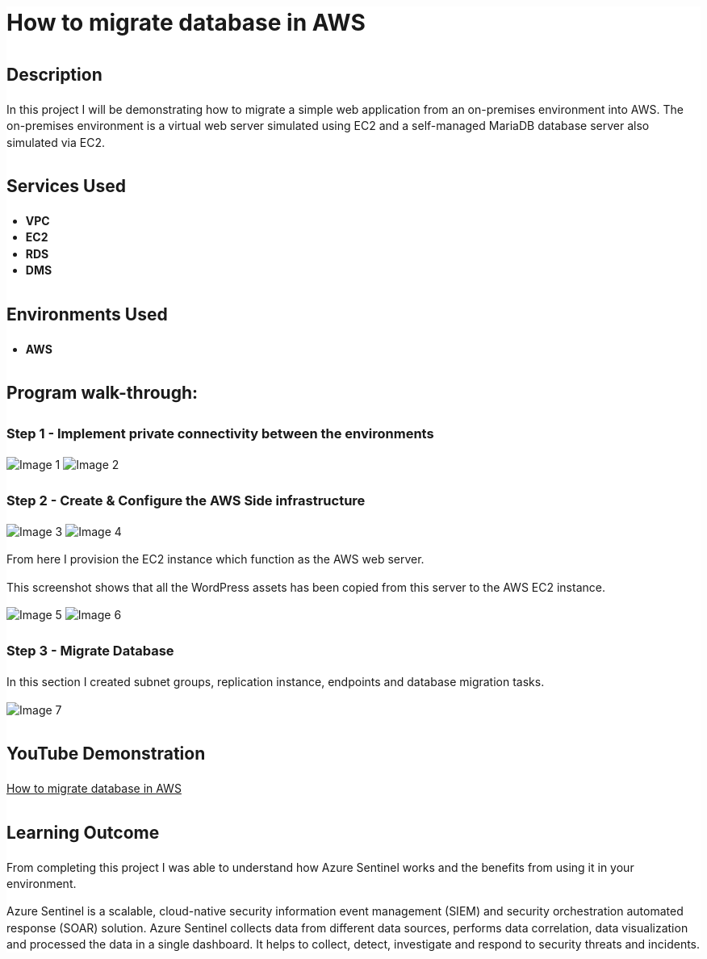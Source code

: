 <h1>How to migrate database in AWS</h1>

<h2>Description</h2>
In this project I will be demonstrating how to migrate a simple web application from an on-premises environment into AWS. The on-premises environment is a virtual web server simulated using EC2 and a self-managed MariaDB database server also simulated via EC2.
<br />


<h2>Services Used</h2>

- <b>VPC</b>
- <b>EC2</b>
- <b>RDS</b> 
- <b>DMS</b>

<h2>Environments Used </h2>

- <b>AWS</b>

<h2>Program walk-through:</h2>
<H3>Step 1 - Implement private connectivity between the environments</H3>


<img src="https://i.imgur.com/jQdxUHp.png" height="60%" width="60%" alt="Image 1"/>

<img src="https://i.imgur.com/IV6ym3L.png" height="80%" width="80%" alt="Image 2"/>

<H3>Step 2 - Create & Configure the AWS Side infrastructure</H3>

<img src="https://i.imgur.com/eFynHjp.png" height="80%" width="80%" alt="Image 3"/>


<img src="https://i.imgur.com/rUQGEMX.png" height="80%" width="80%" alt="Image 4"/>


From here I provision the EC2 instance which function as the AWS web server.

This screenshot shows that all the WordPress assets has been copied from this server to the AWS EC2 instance.

<img src="https://i.imgur.com/iDixIP9.png" height="80%" width="80%" alt="Image 5"/>

<img src="https://i.imgur.com/XHmCevs.png" height="80%" width="80%" alt="Image 6"/>


<H3>Step 3 - Migrate Database</H3>


In this section I created subnet groups, replication instance, endpoints and database migration tasks.

<img src="https://i.imgur.com/7s4modn.png" height="80%" width="80%" alt="Image 7"/>


<h2>YouTube Demonstration </h2>

[How to migrate database in AWS](https://www.youtube.com/watch?v=fuCb0CeHvdI)


<h2>Learning Outcome</h2>
From completing this project I was  able to understand how Azure Sentinel works and the benefits from using it in your environment.

Azure Sentinel is a scalable, cloud-native security information event management (SIEM) and security orchestration automated response (SOAR) solution. 
Azure Sentinel collects data from different data sources, performs data correlation, data visualization and processed the data in a single dashboard. It helps to collect, detect, investigate and respond to security threats and incidents.



</p>

